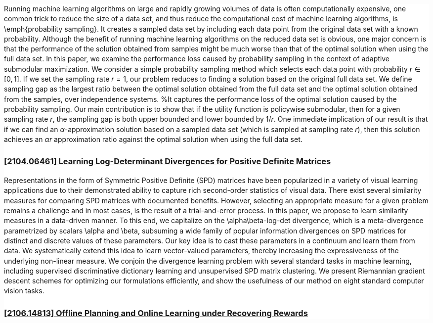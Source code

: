 
  Running machine learning algorithms on large and rapidly growing volumes of
data is often computationally expensive, one common trick to reduce the size of
a data set, and thus reduce the computational cost of machine learning
algorithms, is \emph{probability sampling}. It creates a sampled data set by
including each data point from the original data set with a known probability.
Although the benefit of running machine learning algorithms on the reduced data
set is obvious, one major concern is that the performance of the solution
obtained from samples might be much worse than that of the optimal solution
when using the full data set. In this paper, we examine the performance loss
caused by probability sampling in the context of adaptive submodular
maximization. We consider a simple probability sampling method which selects
each data point with probability $r\in[0,1]$. If we set the sampling rate
$r=1$, our problem reduces to finding a solution based on the original full
data set. We define sampling gap as the largest ratio between the optimal
solution obtained from the full data set and the optimal solution obtained from
the samples, over independence systems. %It captures the performance loss of
the optimal solution caused by the probability sampling. Our main contribution
is to show that if the utility function is policywise submodular, then for a
given sampling rate $r$, the sampling gap is both upper bounded and lower
bounded by $1/r$. One immediate implication of our result is that if we can
find an $\alpha$-approximation solution based on a sampled data set (which is
sampled at sampling rate $r$), then this solution achieves an $\alpha r$
approximation ratio against the optimal solution when using the full data set.

    

### [[2104.06461] Learning Log-Determinant Divergences for Positive Definite Matrices](http://arxiv.org/abs/2104.06461)


  Representations in the form of Symmetric Positive Definite (SPD) matrices
have been popularized in a variety of visual learning applications due to their
demonstrated ability to capture rich second-order statistics of visual data.
There exist several similarity measures for comparing SPD matrices with
documented benefits. However, selecting an appropriate measure for a given
problem remains a challenge and in most cases, is the result of a
trial-and-error process. In this paper, we propose to learn similarity measures
in a data-driven manner. To this end, we capitalize on the \alpha\beta-log-det
divergence, which is a meta-divergence parametrized by scalars \alpha and
\beta, subsuming a wide family of popular information divergences on SPD
matrices for distinct and discrete values of these parameters. Our key idea is
to cast these parameters in a continuum and learn them from data. We
systematically extend this idea to learn vector-valued parameters, thereby
increasing the expressiveness of the underlying non-linear measure. We conjoin
the divergence learning problem with several standard tasks in machine
learning, including supervised discriminative dictionary learning and
unsupervised SPD matrix clustering. We present Riemannian gradient descent
schemes for optimizing our formulations efficiently, and show the usefulness of
our method on eight standard computer vision tasks.

    

### [[2106.14813] Offline Planning and Online Learning under Recovering Rewards](http://arxiv.org/abs/2106.14813)
